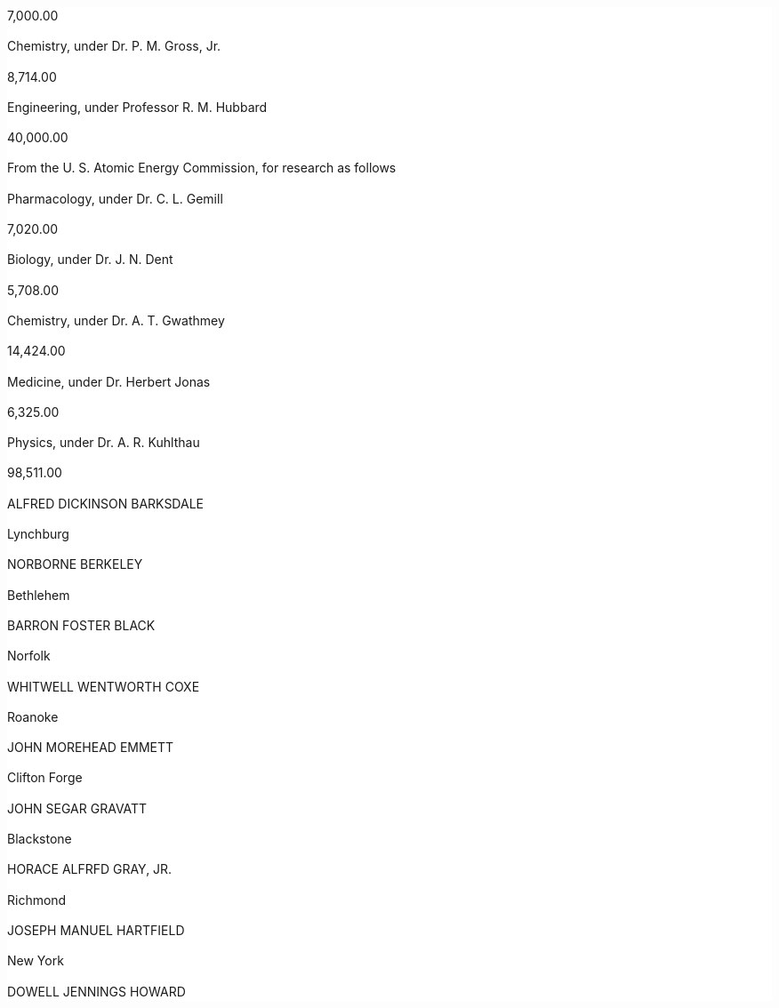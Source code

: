 7,000.00

Chemistry, under Dr. P. M. Gross, Jr.

8,714.00

Engineering, under Professor R. M. Hubbard

40,000.00

From the U. S. Atomic Energy Commission, for research as follows

Pharmacology, under Dr. C. L. Gemill

7,020.00

Biology, under Dr. J. N. Dent

5,708.00

Chemistry, under Dr. A. T. Gwathmey

14,424.00

Medicine, under Dr. Herbert Jonas

6,325.00

Physics, under Dr. A. R. Kuhlthau

98,511.00

ALFRED DICKINSON BARKSDALE

Lynchburg

NORBORNE BERKELEY

Bethlehem

BARRON FOSTER BLACK

Norfolk

WHITWELL WENTWORTH COXE

Roanoke

JOHN MOREHEAD EMMETT

Clifton Forge

JOHN SEGAR GRAVATT

Blackstone

HORACE ALFRFD GRAY, JR.

Richmond

JOSEPH MANUEL HARTFIELD

New York

DOWELL JENNINGS HOWARD
